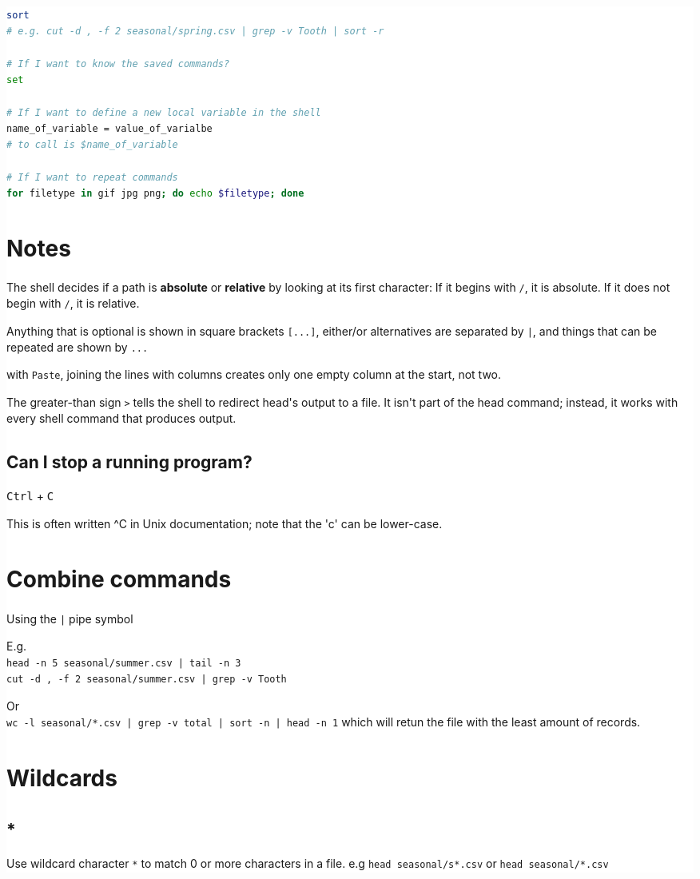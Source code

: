 ```bash
sort
# e.g. cut -d , -f 2 seasonal/spring.csv | grep -v Tooth | sort -r

# If I want to know the saved commands?
set 

# If I want to define a new local variable in the shell
name_of_variable = value_of_varialbe
# to call is $name_of_variable

# If I want to repeat commands
for filetype in gif jpg png; do echo $filetype; done

```

# Notes

The shell decides if a path is **absolute** or **relative** by looking at its first character: If it begins with `/`, it is absolute. If it does not begin with `/`, it is relative.

Anything that is optional is shown in square brackets `[...]`, either/or alternatives are separated by `|`, and things that can be repeated are shown by `...`

with `Paste`, joining the lines with columns creates only one empty column at the start, not two.

The greater-than sign `>` tells the shell to redirect head's output to a file. It isn't part of the head command; instead, it works with every shell command that produces output.

## Can I stop a running program?
<kbd>Ctrl</kbd> + <kbd>C</kbd>   

This is often written ^C in Unix documentation; note that the 'c' can be lower-case.

# Combine commands

Using the `|` pipe symbol

E.g.  
`head -n 5 seasonal/summer.csv | tail -n 3`  
`cut -d , -f 2 seasonal/summer.csv | grep -v Tooth`

Or  
`wc -l seasonal/*.csv | grep -v total | sort -n | head -n 1`
which will retun the file with the least amount of records.


# Wildcards

## *
Use wildcard character `*` to match 0 or more characters in a file.
e.g `head seasonal/s*.csv` or `head seasonal/*.csv`
